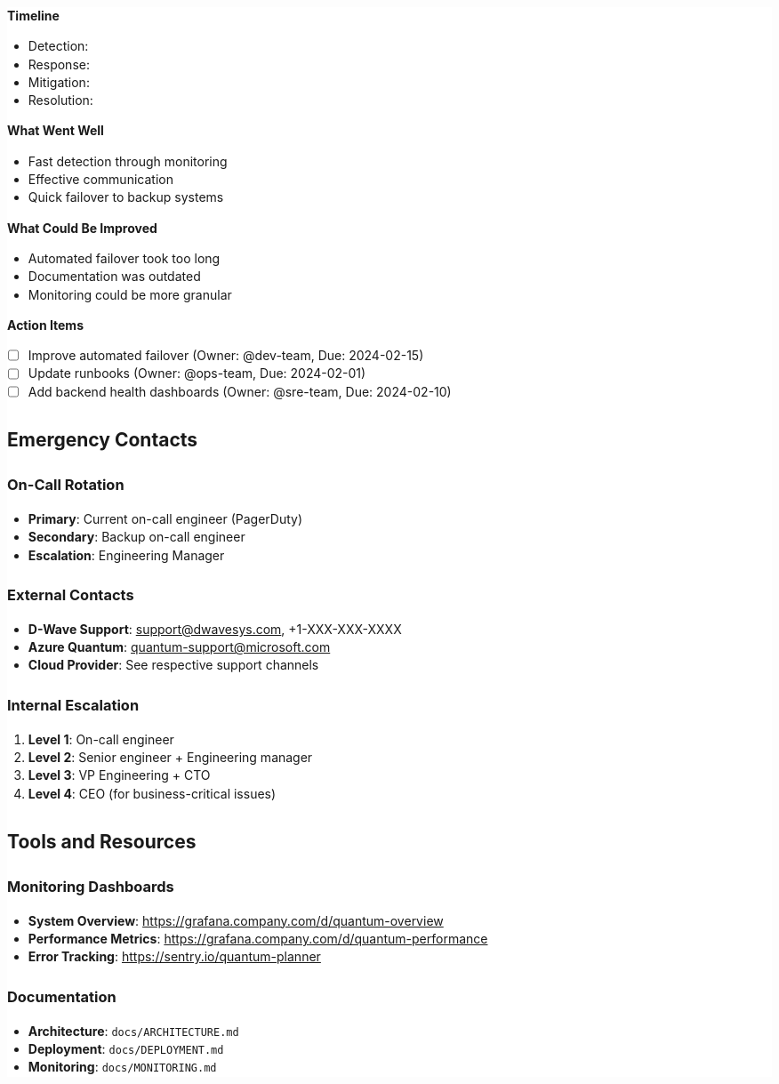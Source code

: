 **Timeline**
- Detection:
- Response:
- Mitigation:
- Resolution:

**What Went Well**
- Fast detection through monitoring
- Effective communication
- Quick failover to backup systems

**What Could Be Improved**
- Automated failover took too long
- Documentation was outdated
- Monitoring could be more granular

**Action Items**
- [ ] Improve automated failover (Owner: @dev-team, Due: 2024-02-15)
- [ ] Update runbooks (Owner: @ops-team, Due: 2024-02-01)
- [ ] Add backend health dashboards (Owner: @sre-team, Due: 2024-02-10)

## Emergency Contacts

### On-Call Rotation
- **Primary**: Current on-call engineer (PagerDuty)
- **Secondary**: Backup on-call engineer
- **Escalation**: Engineering Manager

### External Contacts
- **D-Wave Support**: support@dwavesys.com, +1-XXX-XXX-XXXX
- **Azure Quantum**: quantum-support@microsoft.com
- **Cloud Provider**: See respective support channels

### Internal Escalation
1. **Level 1**: On-call engineer
2. **Level 2**: Senior engineer + Engineering manager
3. **Level 3**: VP Engineering + CTO
4. **Level 4**: CEO (for business-critical issues)

## Tools and Resources

### Monitoring Dashboards
- **System Overview**: https://grafana.company.com/d/quantum-overview
- **Performance Metrics**: https://grafana.company.com/d/quantum-performance
- **Error Tracking**: https://sentry.io/quantum-planner

### Documentation
- **Architecture**: `docs/ARCHITECTURE.md`
- **Deployment**: `docs/DEPLOYMENT.md`
- **Monitoring**: `docs/MONITORING.md`
